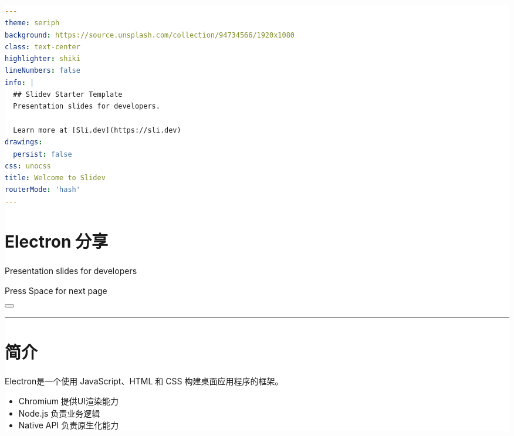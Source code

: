 ```yaml
---
theme: seriph
background: https://source.unsplash.com/collection/94734566/1920x1080
class: text-center
highlighter: shiki
lineNumbers: false
info: |
  ## Slidev Starter Template
  Presentation slides for developers.

  Learn more at [Sli.dev](https://sli.dev)
drawings:
  persist: false
css: unocss
title: Welcome to Slidev
routerMode: 'hash'
---
```


# Electron 分享

Presentation slides for developers

<div class="pt-12">
  <span @click="$slidev.nav.next" class="px-2 py-1 rounded cursor-pointer" hover="bg-white bg-opacity-10">
    Press Space for next page <carbon:arrow-right class="inline"/>
  </span>
</div>

<div class="abs-br m-6 flex gap-2">
  <button @click="$slidev.nav.openInEditor()" title="Open in Editor" class="text-xl icon-btn opacity-50 !border-none !hover:text-white">
    <carbon:edit />
  </button>
  <a href="https://github.com/slidevjs/slidev" target="_blank" alt="GitHub"
    class="text-xl icon-btn opacity-50 !border-none !hover:text-white">
    <carbon-logo-github />
  </a>
</div>



---

# 简介

Electron是一个使用 JavaScript、HTML 和 CSS 构建桌面应用程序的框架。



- Chromium 提供UI渲染能力
- Node.js  负责业务逻辑
- Native API 负责原生化能力
